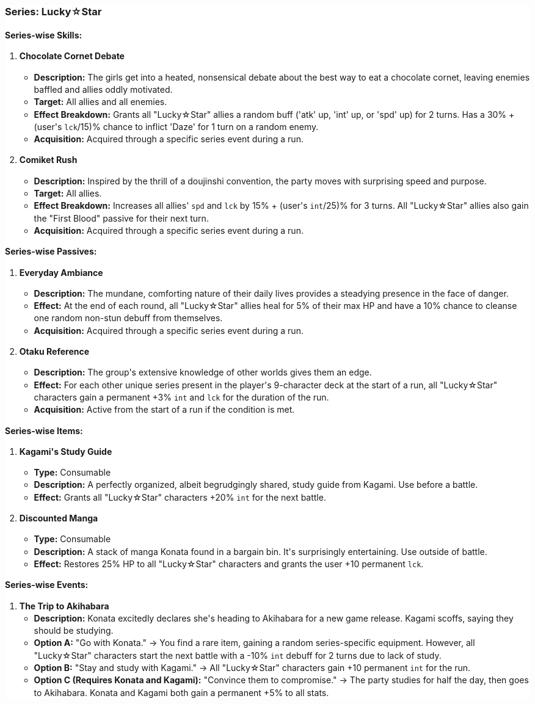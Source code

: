 ### **Series: Lucky☆Star**

**Series-wise Skills:**

1.  **Chocolate Cornet Debate**
    *   **Description:** The girls get into a heated, nonsensical debate about the best way to eat a chocolate cornet, leaving enemies baffled and allies oddly motivated.
    *   **Target:** All allies and all enemies.
    *   **Effect Breakdown:** Grants all "Lucky☆Star" allies a random buff ('atk' up, 'int' up, or 'spd' up) for 2 turns. Has a 30% + (user's `lck`/15)% chance to inflict 'Daze' for 1 turn on a random enemy.
    *   **Acquisition:** Acquired through a specific series event during a run.

2.  **Comiket Rush**
    *   **Description:** Inspired by the thrill of a doujinshi convention, the party moves with surprising speed and purpose.
    *   **Target:** All allies.
    *   **Effect Breakdown:** Increases all allies' `spd` and `lck` by 15% + (user's `int`/25)% for 3 turns. All "Lucky☆Star" allies also gain the "First Blood" passive for their next turn.
    *   **Acquisition:** Acquired through a specific series event during a run.

**Series-wise Passives:**

1.  **Everyday Ambiance**
    *   **Description:** The mundane, comforting nature of their daily lives provides a steadying presence in the face of danger.
    *   **Effect:** At the end of each round, all "Lucky☆Star" allies heal for 5% of their max HP and have a 10% chance to cleanse one random non-stun debuff from themselves.
    *   **Acquisition:** Acquired through a specific series event during a run.

2.  **Otaku Reference**
    *   **Description:** The group's extensive knowledge of other worlds gives them an edge.
    *   **Effect:** For each other unique series present in the player's 9-character deck at the start of a run, all "Lucky☆Star" characters gain a permanent +3% `int` and `lck` for the duration of the run.
    *   **Acquisition:** Active from the start of a run if the condition is met.

**Series-wise Items:**

1.  **Kagami's Study Guide**
    *   **Type:** Consumable
    *   **Description:** A perfectly organized, albeit begrudgingly shared, study guide from Kagami. Use before a battle.
    *   **Effect:** Grants all "Lucky☆Star" characters +20% `int` for the next battle.

2.  **Discounted Manga**
    *   **Type:** Consumable
    *   **Description:** A stack of manga Konata found in a bargain bin. It's surprisingly entertaining. Use outside of battle.
    *   **Effect:** Restores 25% HP to all "Lucky☆Star" characters and grants the user +10 permanent `lck`.

**Series-wise Events:**

1.  **The Trip to Akihabara**
    *   **Description:** Konata excitedly declares she's heading to Akihabara for a new game release. Kagami scoffs, saying they should be studying.
    *   **Option A:** "Go with Konata." -> You find a rare item, gaining a random series-specific equipment. However, all "Lucky☆Star" characters start the next battle with a -10% `int` debuff for 2 turns due to lack of study.
    *   **Option B:** "Stay and study with Kagami." -> All "Lucky☆Star" characters gain +10 permanent `int` for the run.
    *   **Option C (Requires Konata and Kagami):** "Convince them to compromise." -> The party studies for half the day, then goes to Akihabara. Konata and Kagami both gain a permanent +5% to all stats.
